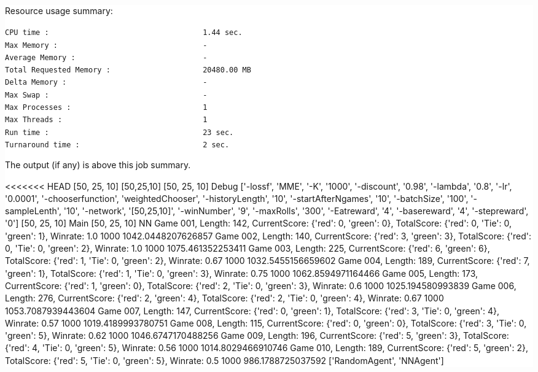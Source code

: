 Resource usage summary:

    CPU time :                                   1.44 sec.
    Max Memory :                                 -
    Average Memory :                             -
    Total Requested Memory :                     20480.00 MB
    Delta Memory :                               -
    Max Swap :                                   -
    Max Processes :                              1
    Max Threads :                                1
    Run time :                                   23 sec.
    Turnaround time :                            2 sec.

The output (if any) is above this job summary.

<<<<<<< HEAD
[50, 25, 10] [50,25,10] [50, 25, 10] Debug
['-lossf', 'MME', '-K', '1000', '-discount', '0.98', '-lambda', '0.8', '-lr', '0.0001', '-chooserfunction', 'weightedChooser', '-historyLength', '10', '-startAfterNgames', '10', '-batchSize', '100', '-sampleLenth', '10', '-network', '[50,25,10]', '-winNumber', '9', '-maxRolls', '300', '-Eatreward', '4', '-basereward', '4', '-stepreward', '0']
[50, 25, 10] Main
[50, 25, 10] NN
Game 001, Length: 142,      CurrentScore: {'red': 0, 'green': 0},      TotalScore: {'red': 0, 'Tie': 0, 'green': 1},  Winrate: 1.0
1000
1042.0448207626857
Game 002, Length: 140,      CurrentScore: {'red': 3, 'green': 3},      TotalScore: {'red': 0, 'Tie': 0, 'green': 2},  Winrate: 1.0
1000
1075.461352253411
Game 003, Length: 225,      CurrentScore: {'red': 6, 'green': 6},      TotalScore: {'red': 1, 'Tie': 0, 'green': 2},  Winrate: 0.67
1000
1032.5455156659602
Game 004, Length: 189,      CurrentScore: {'red': 7, 'green': 1},      TotalScore: {'red': 1, 'Tie': 0, 'green': 3},  Winrate: 0.75
1000
1062.8594971164466
Game 005, Length: 173,      CurrentScore: {'red': 1, 'green': 0},      TotalScore: {'red': 2, 'Tie': 0, 'green': 3},  Winrate: 0.6
1000
1025.194580993839
Game 006, Length: 276,      CurrentScore: {'red': 2, 'green': 4},      TotalScore: {'red': 2, 'Tie': 0, 'green': 4},  Winrate: 0.67
1000
1053.7087939443604
Game 007, Length: 147,      CurrentScore: {'red': 0, 'green': 1},      TotalScore: {'red': 3, 'Tie': 0, 'green': 4},  Winrate: 0.57
1000
1019.4189993780751
Game 008, Length: 115,      CurrentScore: {'red': 0, 'green': 0},      TotalScore: {'red': 3, 'Tie': 0, 'green': 5},  Winrate: 0.62
1000
1046.6747170488256
Game 009, Length: 196,      CurrentScore: {'red': 5, 'green': 3},      TotalScore: {'red': 4, 'Tie': 0, 'green': 5},  Winrate: 0.56
1000
1014.8029466910746
Game 010, Length: 189,      CurrentScore: {'red': 5, 'green': 2},      TotalScore: {'red': 5, 'Tie': 0, 'green': 5},  Winrate: 0.5
1000
986.1788725037592
['RandomAgent', 'NNAgent']